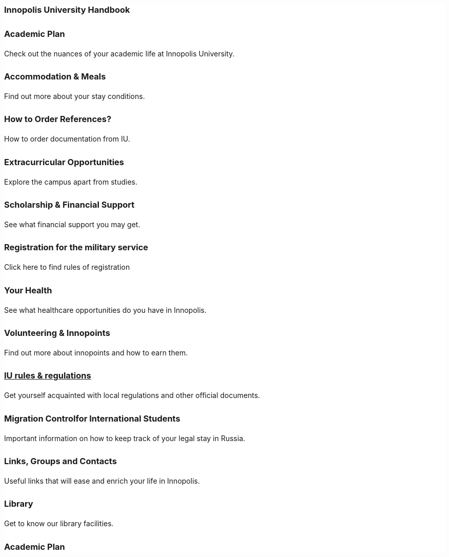 ### Innopolis University Handbook

### Academic Plan

Check out the nuances of your academic life at Innopolis University.

### Accommodation & Meals

Find out more about your stay conditions.

### How to Order References?

How to order documentation from IU.

### Extracurricular Opportunities

Explore the campus apart from studies.

### Scholarship & Financial Support

See what financial support you may get.

### Registration for the military service

Click here to find rules of registration

### Your Health

See what healthcare opportunities do you have in Innopolis.

### Volunteering & Innopoints

Find out more about innopoints and how to earn them.

### [IU rules & regulations](https://innopolis.university/sveden/document)

Get yourself acquainted with local regulations and other official documents.

### Migration Controlfor International Students

Important information on how to keep track of your legal stay in Russia.

### Links, Groups and Contacts

Useful links that will ease and enrich your life in Innopolis.

### Library

Get to know our library facilities.

### Academic Plan
